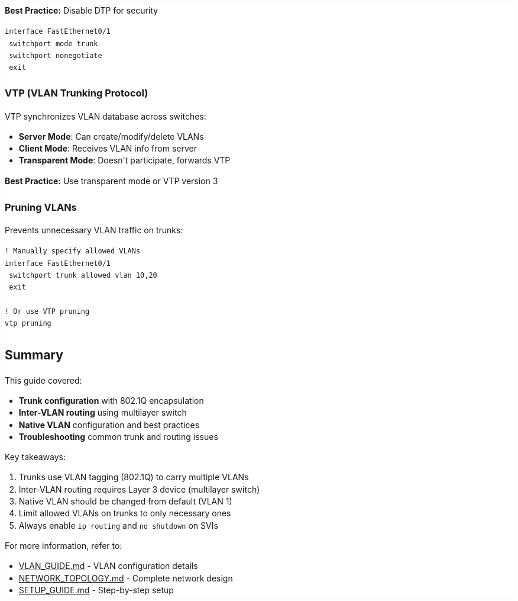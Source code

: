 **Best Practice:** Disable DTP for security
```cisco
interface FastEthernet0/1
 switchport mode trunk
 switchport nonegotiate
 exit
```

### VTP (VLAN Trunking Protocol)

VTP synchronizes VLAN database across switches:
- **Server Mode**: Can create/modify/delete VLANs
- **Client Mode**: Receives VLAN info from server
- **Transparent Mode**: Doesn't participate, forwards VTP

**Best Practice:** Use transparent mode or VTP version 3

### Pruning VLANs

Prevents unnecessary VLAN traffic on trunks:
```cisco
! Manually specify allowed VLANs
interface FastEthernet0/1
 switchport trunk allowed vlan 10,20
 exit

! Or use VTP pruning
vtp pruning
```

## Summary

This guide covered:
- **Trunk configuration** with 802.1Q encapsulation
- **Inter-VLAN routing** using multilayer switch
- **Native VLAN** configuration and best practices
- **Troubleshooting** common trunk and routing issues

Key takeaways:
1. Trunks use VLAN tagging (802.1Q) to carry multiple VLANs
2. Inter-VLAN routing requires Layer 3 device (multilayer switch)
3. Native VLAN should be changed from default (VLAN 1)
4. Limit allowed VLANs on trunks to only necessary ones
5. Always enable `ip routing` and `no shutdown` on SVIs

For more information, refer to:
- [VLAN_GUIDE.md](VLAN_GUIDE.md) - VLAN configuration details
- [NETWORK_TOPOLOGY.md](NETWORK_TOPOLOGY.md) - Complete network design
- [SETUP_GUIDE.md](SETUP_GUIDE.md) - Step-by-step setup
